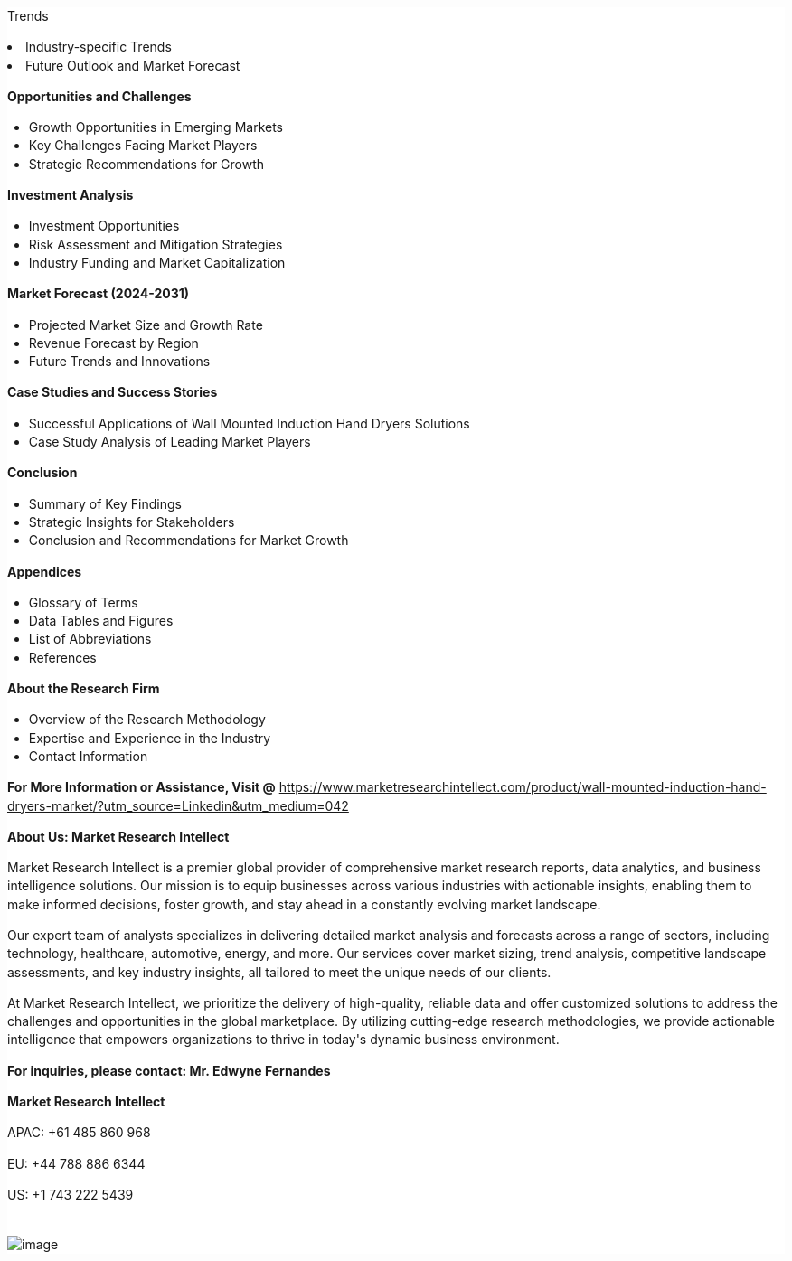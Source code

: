 Trends</li><li>Industry-specific Trends</li><li>Future Outlook and Market Forecast</li></ul><p><strong>Opportunities and Challenges</strong></p><ul><li>Growth Opportunities in Emerging Markets</li><li>Key Challenges Facing Market Players</li><li>Strategic Recommendations for Growth</li></ul><p><strong>Investment Analysis</strong></p><ul><li>Investment Opportunities</li><li>Risk Assessment and Mitigation Strategies</li><li>Industry Funding and Market Capitalization</li></ul><p><strong>Market Forecast (2024-2031)</strong></p><ul><li>Projected Market Size and Growth Rate</li><li>Revenue Forecast by Region</li><li>Future Trends and Innovations</li></ul><p><strong>Case Studies and Success Stories</strong></p><ul><li>Successful Applications of Wall Mounted Induction Hand Dryers Solutions</li><li>Case Study Analysis of Leading Market Players</li></ul><p><strong>Conclusion</strong></p><ul><li>Summary of Key Findings</li><li>Strategic Insights for Stakeholders</li><li>Conclusion and Recommendations for Market Growth</li></ul><p><strong>Appendices</strong></p><ul><li>Glossary of Terms</li><li>Data Tables and Figures</li><li>List of Abbreviations</li><li>References</li></ul><p><strong>About the Research Firm</strong></p><ul><li>Overview of the Research Methodology</li><li>Expertise and Experience in the Industry</li><li>Contact Information</li></ul></div><div class="article-main__content" data-test-id="publishing-text-block"><p><span class="font-[700]"><strong>For More Information or Assistance, Visit @</strong>&nbsp;<a href="https://www.marketresearchintellect.com/product/wall-mounted-induction-hand-dryers-market/?utm_source=Linkedin&utm_medium=042">https://www.marketresearchintellect.com/product/wall-mounted-induction-hand-dryers-market/?utm_source=Linkedin&utm_medium=042</a></span></p><p><strong>About Us: Market Research Intellect</strong></p><p>Market Research Intellect is a premier global provider of comprehensive market research reports, data analytics, and business intelligence solutions. Our mission is to equip businesses across various industries with actionable insights, enabling them to make informed decisions, foster growth, and stay ahead in a constantly evolving market landscape.</p><p>Our expert team of analysts specializes in delivering detailed market analysis and forecasts across a range of sectors, including technology, healthcare, automotive, energy, and more. Our services cover market sizing, trend analysis, competitive landscape assessments, and key industry insights, all tailored to meet the unique needs of our clients.</p><p>At Market Research Intellect, we prioritize the delivery of high-quality, reliable data and offer customized solutions to address the challenges and opportunities in the global marketplace. By utilizing cutting-edge research methodologies, we provide actionable intelligence that empowers organizations to thrive in today's dynamic business environment.</p><p><strong>For inquiries, please contact: Mr. Edwyne Fernandes</strong></p><p><strong>Market Research Intellect</strong></p><p>APAC: +61 485 860 968</p><p>EU: +44 788 886 6344</p><p>US: +1 743 222 5439</p></div><div class="article-main__content" data-test-id="publishing-text-block">&nbsp;</div>
![image](https://github.com/user-attachments/assets/00b79e5c-2e8d-435a-9676-5070912672cc)
